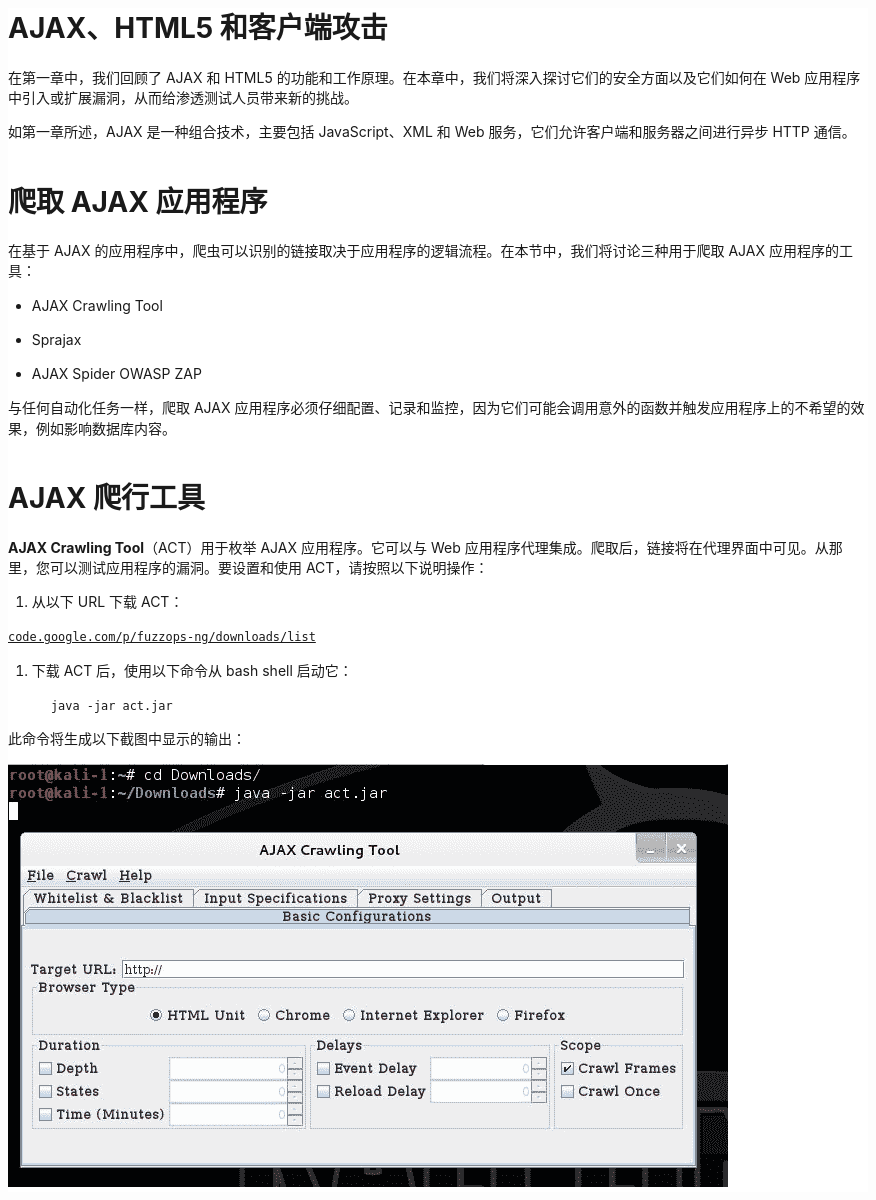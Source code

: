 # AJAX、HTML5 和客户端攻击

在第一章中，我们回顾了 AJAX 和 HTML5 的功能和工作原理。在本章中，我们将深入探讨它们的安全方面以及它们如何在 Web 应用程序中引入或扩展漏洞，从而给渗透测试人员带来新的挑战。

如第一章所述，AJAX 是一种组合技术，主要包括 JavaScript、XML 和 Web 服务，它们允许客户端和服务器之间进行异步 HTTP 通信。

# 爬取 AJAX 应用程序

在基于 AJAX 的应用程序中，爬虫可以识别的链接取决于应用程序的逻辑流程。在本节中，我们将讨论三种用于爬取 AJAX 应用程序的工具：

+   AJAX Crawling Tool

+   Sprajax

+   AJAX Spider OWASP ZAP

与任何自动化任务一样，爬取 AJAX 应用程序必须仔细配置、记录和监控，因为它们可能会调用意外的函数并触发应用程序上的不希望的效果，例如影响数据库内容。

# AJAX 爬行工具

**AJAX Crawling Tool**（ACT）用于枚举 AJAX 应用程序。它可以与 Web 应用程序代理集成。爬取后，链接将在代理界面中可见。从那里，您可以测试应用程序的漏洞。要设置和使用 ACT，请按照以下说明操作：

1.  从以下 URL 下载 ACT：

[`code.google.com/p/fuzzops-ng/downloads/list`](https://code.google.com/p/fuzzops-ng/downloads/list)

1.  下载 ACT 后，使用以下命令从 bash shell 启动它：

```
      java -jar act.jar
```

此命令将生成以下截图中显示的输出：

![](img/00228.jpeg)
